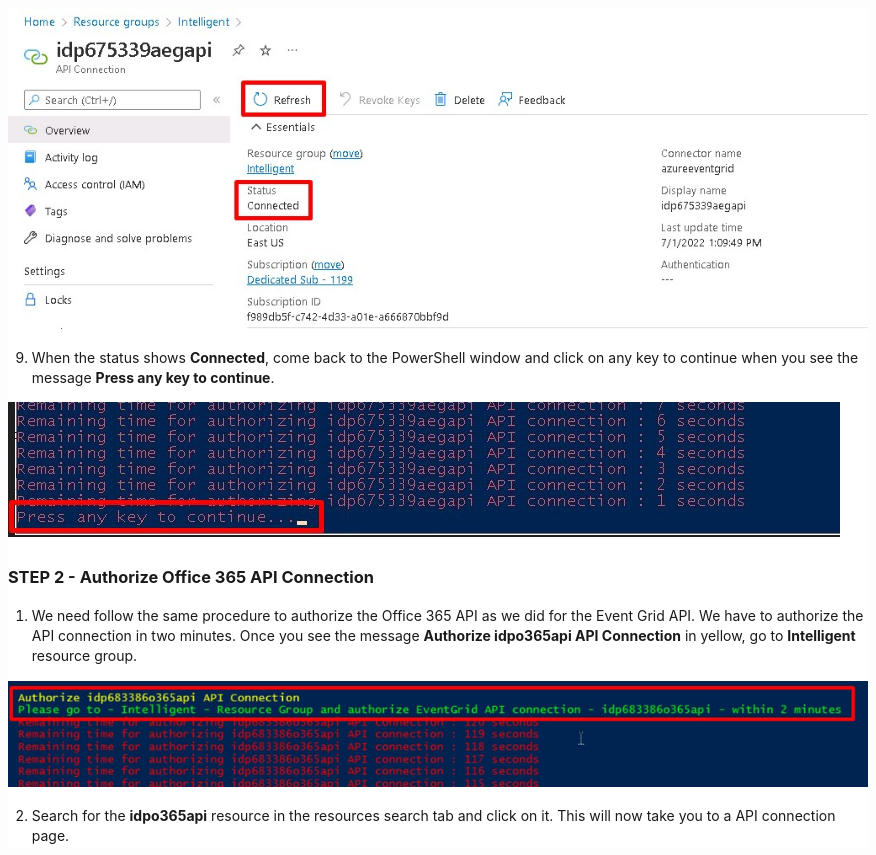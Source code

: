 
![Verify aegapi connection](../media/Intelligent-Document-Processing/verify-aegapi-connected.jpg)

9. When the status shows **Connected**, come back to the PowerShell window and click on any key to continue when you see the message **Press any key to continue**. 


![Continue after aegapi connection](../media/Intelligent-Document-Processing/aegapi-press-continue.jpg)




### STEP 2 - Authorize Office 365 API Connection

1. We need follow the same procedure to authorize the Office 365 API as we did for the Event Grid API. We have to authorize the API connection in two minutes. Once you see the message **Authorize idp<inject key="DeploymentID" enableCopy="false" />o365api API Connection** in yellow, go to **Intelligent** resource group. 


![Authorize office365 api Yellow](../media/Intelligent-Document-Processing/authorize-officeapi-yellow.jpg)

2. Search for the **idp<inject key="DeploymentID" enableCopy="false" />o365api** resource in the resources search tab and click on it. This will now take you to a API connection page. 

